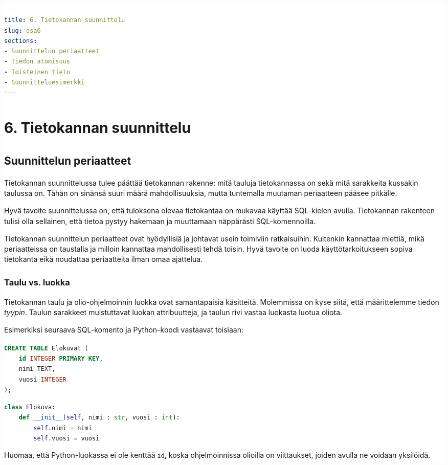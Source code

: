 ```yaml
---
title: 6. Tietokannan suunnittelu
slug: osa6
sections:
- Suunnittelun periaatteet
- Tiedon atomisuus
- Toisteinen tieto
- Suunnitteluesimerkki
---
```


# 6. Tietokannan suunnittelu

## Suunnittelun periaatteet

Tietokannan suunnittelussa tulee päättää tietokannan rakenne: mitä tauluja tietokannassa on sekä mitä sarakkeita kussakin taulussa on. Tähän on sinänsä suuri määrä mahdollisuuksia, mutta tuntemalla muutaman periaatteen pääsee pitkälle.

Hyvä tavoite suunnittelussa on, että tuloksena olevaa tietokantaa on mukavaa käyttää SQL-kielen avulla. Tietokannan rakenteen tulisi olla sellainen, että tietoa pystyy hakemaan ja muuttamaan näppärästi SQL-komennoilla.

Tietokannan suunnittelun periaatteet ovat hyödyllisiä ja johtavat usein toimiviin ratkaisuihin. Kuitenkin kannattaa miettiä, mikä periaatteissa on taustalla ja milloin kannattaa mahdollisesti tehdä toisin. Hyvä tavoite on luoda käyttötarkoitukseen sopiva tietokanta eikä noudattaa periaatteita ilman omaa ajattelua.

### Taulu vs. luokka

Tietokannan taulu ja olio-ohjelmoinnin luokka ovat samantapaisia käsitteitä. Molemmissa on kyse siitä, että määrittelemme tiedon _tyypin_. Taulun sarakkeet muistuttavat luokan attribuutteja, ja taulun rivi vastaa luokasta luotua oliota.

Esimerkiksi seuraava SQL-komento ja Python-koodi vastaavat toisiaan:

```sql
CREATE TABLE Elokuvat (
    id INTEGER PRIMARY KEY, 
    nimi TEXT,
    vuosi INTEGER
);
```

```python
class Elokuva:
    def __init__(self, nimi : str, vuosi : int):
        self.nimi = nimi
        self.vuosi = vuosi
```

Huomaa, että Python-luokassa ei ole kenttää `id`, koska ohjelmoinnissa olioilla on viittaukset, joiden avulla ne voidaan yksilöidä.
